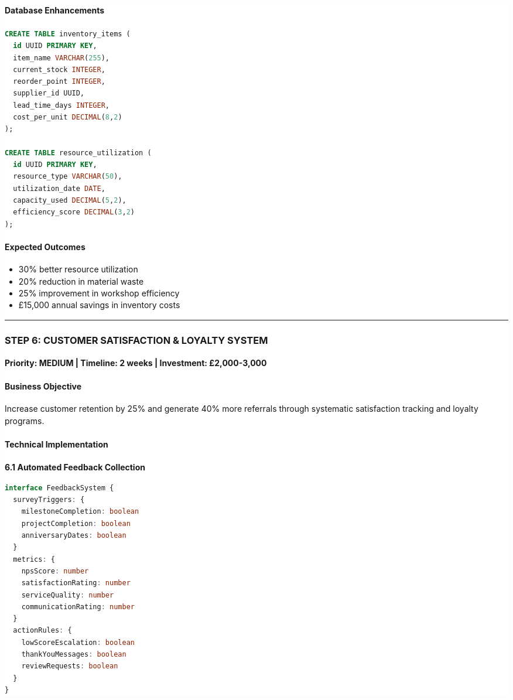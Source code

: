 #### **Database Enhancements**
```sql
CREATE TABLE inventory_items (
  id UUID PRIMARY KEY,
  item_name VARCHAR(255),
  current_stock INTEGER,
  reorder_point INTEGER,
  supplier_id UUID,
  lead_time_days INTEGER,
  cost_per_unit DECIMAL(8,2)
);

CREATE TABLE resource_utilization (
  id UUID PRIMARY KEY,
  resource_type VARCHAR(50),
  utilization_date DATE,
  capacity_used DECIMAL(5,2),
  efficiency_score DECIMAL(3,2)
);
```

#### **Expected Outcomes**
- 30% better resource utilization
- 20% reduction in material waste
- 25% improvement in workshop efficiency
- £15,000 annual savings in inventory costs

---

### **STEP 6: CUSTOMER SATISFACTION & LOYALTY SYSTEM**
**Priority: MEDIUM | Timeline: 2 weeks | Investment: £2,000-3,000**

#### **Business Objective**
Increase customer retention by 25% and generate 40% more referrals through systematic satisfaction tracking and loyalty programs.

#### **Technical Implementation**

**6.1 Automated Feedback Collection**
```typescript
interface FeedbackSystem {
  surveyTriggers: {
    milestoneCompletion: boolean
    projectCompletion: boolean
    anniversaryDates: boolean
  }
  metrics: {
    npsScore: number
    satisfactionRating: number
    serviceQuality: number
    communicationRating: number
  }
  actionRules: {
    lowScoreEscalation: boolean
    thankYouMessages: boolean
    reviewRequests: boolean
  }
}
```
